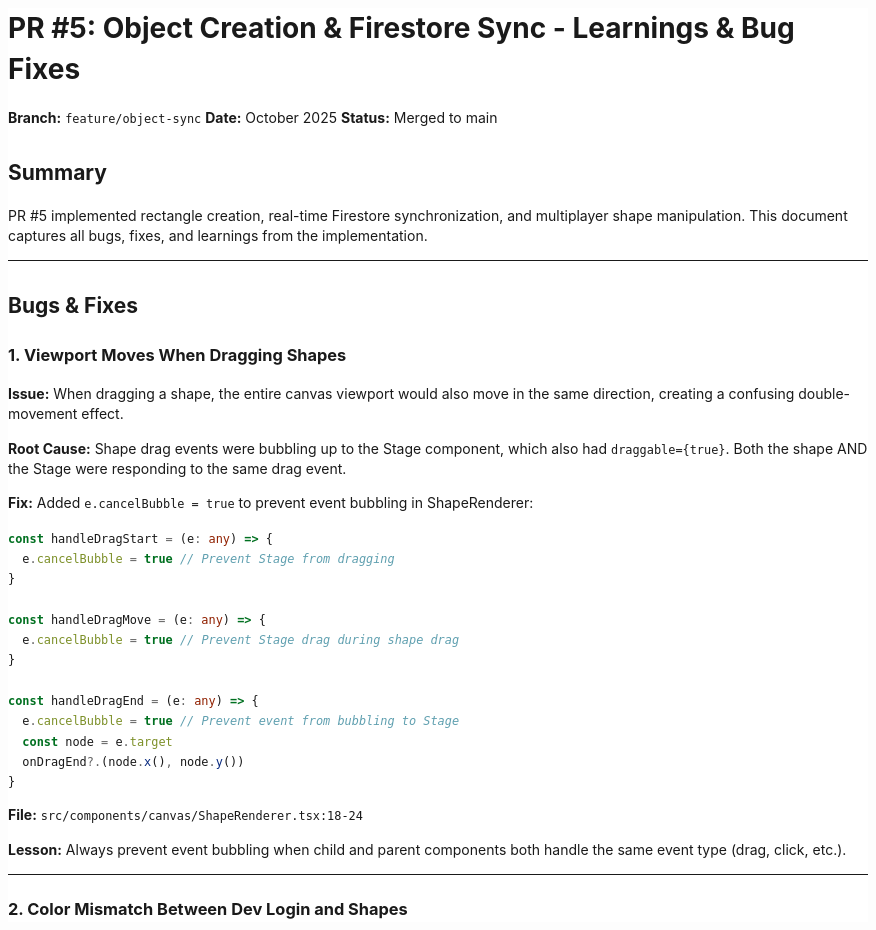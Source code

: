 # PR #5: Object Creation & Firestore Sync - Learnings & Bug Fixes

**Branch:** `feature/object-sync`
**Date:** October 2025
**Status:** Merged to main

## Summary

PR #5 implemented rectangle creation, real-time Firestore synchronization, and multiplayer shape manipulation. This document captures all bugs, fixes, and learnings from the implementation.

---

## Bugs & Fixes

### 1. Viewport Moves When Dragging Shapes

**Issue:**
When dragging a shape, the entire canvas viewport would also move in the same direction, creating a confusing double-movement effect.

**Root Cause:**
Shape drag events were bubbling up to the Stage component, which also had `draggable={true}`. Both the shape AND the Stage were responding to the same drag event.

**Fix:**
Added `e.cancelBubble = true` to prevent event bubbling in ShapeRenderer:

```typescript
const handleDragStart = (e: any) => {
  e.cancelBubble = true // Prevent Stage from dragging
}

const handleDragMove = (e: any) => {
  e.cancelBubble = true // Prevent Stage drag during shape drag
}

const handleDragEnd = (e: any) => {
  e.cancelBubble = true // Prevent event from bubbling to Stage
  const node = e.target
  onDragEnd?.(node.x(), node.y())
}
```

**File:** `src/components/canvas/ShapeRenderer.tsx:18-24`

**Lesson:** Always prevent event bubbling when child and parent components both handle the same event type (drag, click, etc.).

---

### 2. Color Mismatch Between Dev Login and Shapes
